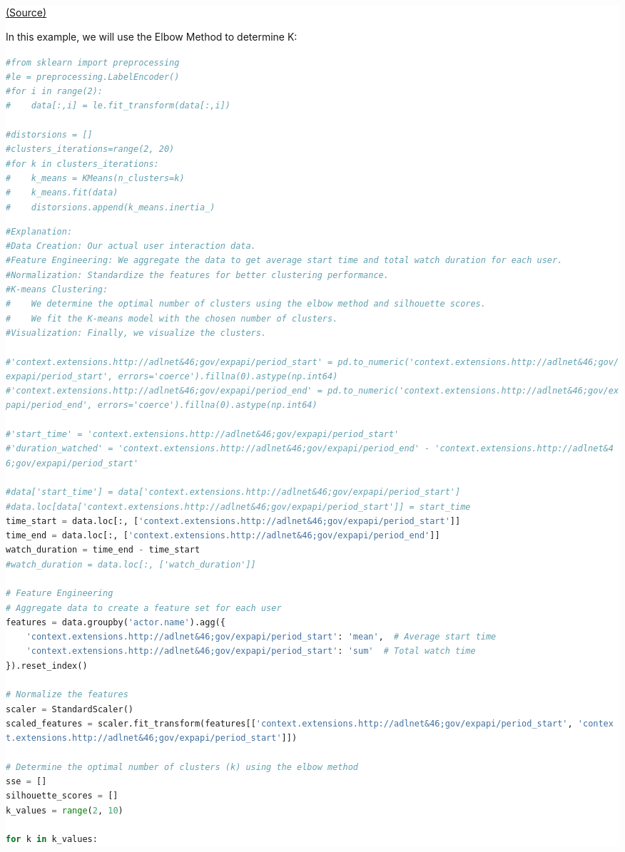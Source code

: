 <a href="https://realpython.com/k-means-clustering-python/#choosing-the-appropriate-number-of-clusters"> (Source)</a>

In this example, we will use the Elbow Method to determine K:


```python
#from sklearn import preprocessing
#le = preprocessing.LabelEncoder()
#for i in range(2):
#    data[:,i] = le.fit_transform(data[:,i])

#distorsions = []
#clusters_iterations=range(2, 20)
#for k in clusters_iterations:
#    k_means = KMeans(n_clusters=k)
#    k_means.fit(data)
#    distorsions.append(k_means.inertia_)
```


```python
#Explanation:
#Data Creation: Our actual user interaction data.
#Feature Engineering: We aggregate the data to get average start time and total watch duration for each user.
#Normalization: Standardize the features for better clustering performance.
#K-means Clustering:
#    We determine the optimal number of clusters using the elbow method and silhouette scores.
#    We fit the K-means model with the chosen number of clusters.
#Visualization: Finally, we visualize the clusters.

#'context.extensions.http://adlnet&46;gov/expapi/period_start' = pd.to_numeric('context.extensions.http://adlnet&46;gov/expapi/period_start', errors='coerce').fillna(0).astype(np.int64)
#'context.extensions.http://adlnet&46;gov/expapi/period_end' = pd.to_numeric('context.extensions.http://adlnet&46;gov/expapi/period_end', errors='coerce').fillna(0).astype(np.int64)

#'start_time' = 'context.extensions.http://adlnet&46;gov/expapi/period_start'
#'duration_watched' = 'context.extensions.http://adlnet&46;gov/expapi/period_end' - 'context.extensions.http://adlnet&46;gov/expapi/period_start'

#data['start_time'] = data['context.extensions.http://adlnet&46;gov/expapi/period_start']
#data.loc[data['context.extensions.http://adlnet&46;gov/expapi/period_start']] = start_time
time_start = data.loc[:, ['context.extensions.http://adlnet&46;gov/expapi/period_start']]
time_end = data.loc[:, ['context.extensions.http://adlnet&46;gov/expapi/period_end']]
watch_duration = time_end - time_start
#watch_duration = data.loc[:, ['watch_duration']]

# Feature Engineering
# Aggregate data to create a feature set for each user
features = data.groupby('actor.name').agg({
    'context.extensions.http://adlnet&46;gov/expapi/period_start': 'mean',  # Average start time
    'context.extensions.http://adlnet&46;gov/expapi/period_start': 'sum'  # Total watch time
}).reset_index()

# Normalize the features
scaler = StandardScaler()
scaled_features = scaler.fit_transform(features[['context.extensions.http://adlnet&46;gov/expapi/period_start', 'context.extensions.http://adlnet&46;gov/expapi/period_start']])

# Determine the optimal number of clusters (k) using the elbow method
sse = []
silhouette_scores = []
k_values = range(2, 10)

for k in k_values:
```